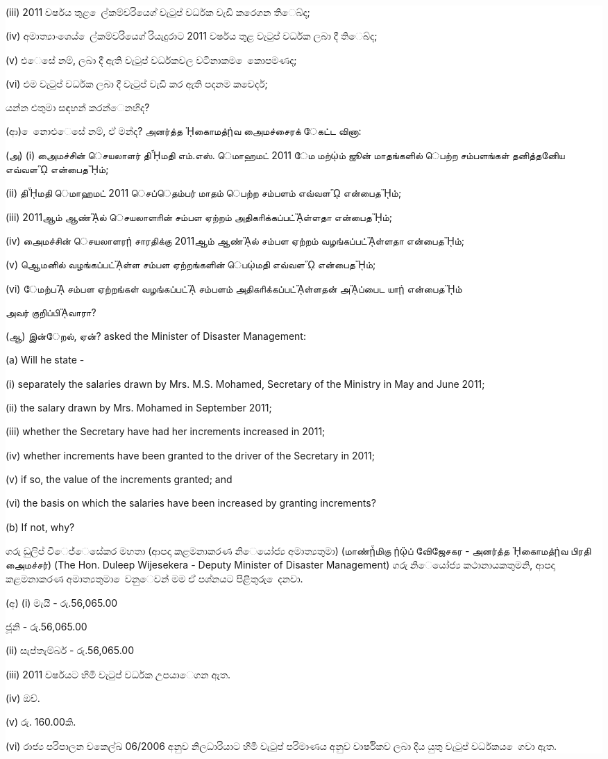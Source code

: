 (iii) 2011 වර්ෂය තුළ ෙල්කම්වරියෙග් වැටුප් වර්ධක වැඩි කරෙගන තිෙබ්ද;

(iv) අමාත්‍යාංශෙය් ෙල්කම්වරියෙග් රියැදුරාට 2011 වර්ෂය තුළ වැටුප් වර්ධක ලබා දී තිෙබ්ද;

(v) එෙසේ නම්, ලබා දී ඇති වැටුප් වර්ධකවල වටිනාකම ෙකොපමණද;

(vi) එම වැටුප් වර්ධක ලබා දී වැටුප් වැඩි කර ඇති පදනම කවෙර්ද;

යන්න එතුමා සඳහන් කරන්ෙනහිද?

(ආ) ෙනොඑෙසේ නම්, ඒ මන්ද? அனர்த்த ᾙகாைமத்ᾐவ அைமச்சைரக் ேகட்ட வினா:

(அ) (i) அைமச்சின் ெசயலாளர் திᾞமதி எம்.எஸ். ெமாஹமட் 2011 ேம மற்ᾠம் ஜூன் மாதங்களில் ெபற்ற சம்பளங்கள் தனித்தனிேய எவ்வளᾫ என்பைதᾜம்;

(ii) திᾞமதி ெமாஹமட் 2011 ெசப்ெதம்பர் மாதம் ெபற்ற சம்பளம் எவ்வளᾫ என்பைதᾜம்;

(iii) 2011ஆம் ஆண்ᾊல் ெசயலாளாின் சம்பள ஏற்றம் அதிகாிக்கப்பட்ᾌள்ளதா என்பைதᾜம்;

(iv) அைமச்சின் ெசயலாளரᾐ சாரதிக்கு 2011ஆம் ஆண்ᾊல் சம்பள ஏற்றம் வழங்கப்பட்ᾌள்ளதா என்பைதᾜம்;

(v) ஆெமனில் வழங்கப்பட்ᾌள்ள சம்பள ஏற்றங்களின் ெபᾠமதி எவ்வளᾫ என்பைதᾜம்;

(vi) ேமற்பᾊ சம்பள ஏற்றங்கள் வழங்கப்பட்ᾌ சம்பளம் அதிகாிக்கப்பட்ᾌள்ளதன் அᾊப்பைட யாᾐ என்பைதᾜம்

அவர் குறிப்பிᾌவாரா?

(ஆ) இன்ேறல், ஏன்? asked the Minister of Disaster Management:

(a) Will he state -

(i) separately the salaries drawn by Mrs. M.S. Mohamed, Secretary of the Ministry in May and June 2011;

(ii) the salary drawn by Mrs. Mohamed in September 2011;

(iii) whether the Secretary have had her increments increased in 2011;

(iv) whether increments have been granted to the driver of the Secretary in 2011;

(v) if so, the value of the increments granted; and

(vi) the basis on which the salaries have been increased by granting increments?

(b) If not, why?

ගරු ඩුලිප් විෙජ්ෙසේකර මහතා (ආපදා කළමනාකරණ නිෙයෝජ්‍ය අමාත්‍යතුමා) (மாண்ᾗமிகு ᾐᾢப் விேஜேசகர - அனர்த்த ᾙகாைமத்ᾐவ பிரதி அைமச்சர்) (The Hon. Duleep Wijesekera - Deputy Minister of Disaster Management) ගරු නිෙයෝජ්‍ය කථානායකතුමනි, ආපදා කළමනාකරණ අමාත්‍යතුමා ෙවනුෙවන් මම ඒ පශ්නයට පිළිතුරු ෙදනවා.

(අ) (i) මැයි - රු.56,065.00

ජූනි - රු.56,065.00

(ii) සැප්තැම්බර් - රු.56,065.00

(iii) 2011 වර්ෂයට හිමි වැටුප් වර්ධක උපයාෙගන ඇත.

(iv) ඔව්.

(v) රු. 160.00කි.

(vi) රාජ්‍ය පරිපාලන චකෙල්ඛ 06/2006 අනුව නිලධාරියාට හිමි වැටුප් පරිමාණය අනුව වාර්ෂිකව ලබා දිය යුතු වැටුප් වර්ධකය ෙගවා ඇත.
